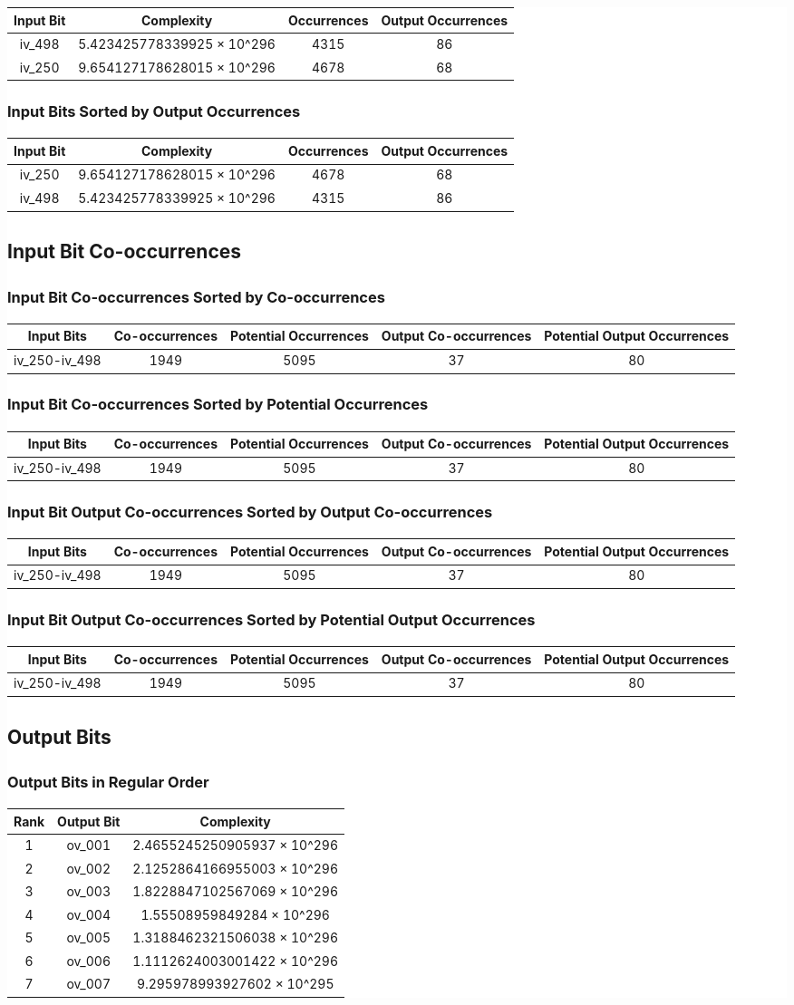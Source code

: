 | Input Bit | Complexity | Occurrences | Output Occurrences |
|:---------:|:----------:|:-----------:|:------------------:|
| iv_498 | 5.423425778339925 × 10^296 | 4315 | 86 |
| iv_250 | 9.654127178628015 × 10^296 | 4678 | 68 |

### Input Bits Sorted by Output Occurrences

| Input Bit | Complexity | Occurrences | Output Occurrences |
|:---------:|:----------:|:-----------:|:------------------:|
| iv_250 | 9.654127178628015 × 10^296 | 4678 | 68 |
| iv_498 | 5.423425778339925 × 10^296 | 4315 | 86 |

## Input Bit Co-occurrences

### Input Bit Co-occurrences Sorted by Co-occurrences

| Input Bits | Co-occurrences | Potential Occurrences | Output Co-occurrences | Potential Output Occurrences |
|:----------:|:--------------:|:---------------------:|:---------------------:|:----------------------------:|
| iv_250-iv_498 | 1949 | 5095 | 37 | 80 |

### Input Bit Co-occurrences Sorted by Potential Occurrences

| Input Bits | Co-occurrences | Potential Occurrences | Output Co-occurrences | Potential Output Occurrences |
|:----------:|:--------------:|:---------------------:|:---------------------:|:----------------------------:|
| iv_250-iv_498 | 1949 | 5095 | 37 | 80 |

### Input Bit Output Co-occurrences Sorted by Output Co-occurrences

| Input Bits | Co-occurrences | Potential Occurrences | Output Co-occurrences | Potential Output Occurrences |
|:----------:|:--------------:|:---------------------:|:---------------------:|:----------------------------:|
| iv_250-iv_498 | 1949 | 5095 | 37 | 80 |

### Input Bit Output Co-occurrences Sorted by Potential Output Occurrences

| Input Bits | Co-occurrences | Potential Occurrences | Output Co-occurrences | Potential Output Occurrences |
|:----------:|:--------------:|:---------------------:|:---------------------:|:----------------------------:|
| iv_250-iv_498 | 1949 | 5095 | 37 | 80 |

## Output Bits

### Output Bits in Regular Order

| Rank | Output Bit | Complexity |
|:----:|:----------:|:----------:|
| 1 | ov_001 | 2.4655245250905937 × 10^296 |
| 2 | ov_002 | 2.1252864166955003 × 10^296 |
| 3 | ov_003 | 1.8228847102567069 × 10^296 |
| 4 | ov_004 | 1.55508959849284 × 10^296 |
| 5 | ov_005 | 1.3188462321506038 × 10^296 |
| 6 | ov_006 | 1.1112624003001422 × 10^296 |
| 7 | ov_007 | 9.295978993927602 × 10^295 |